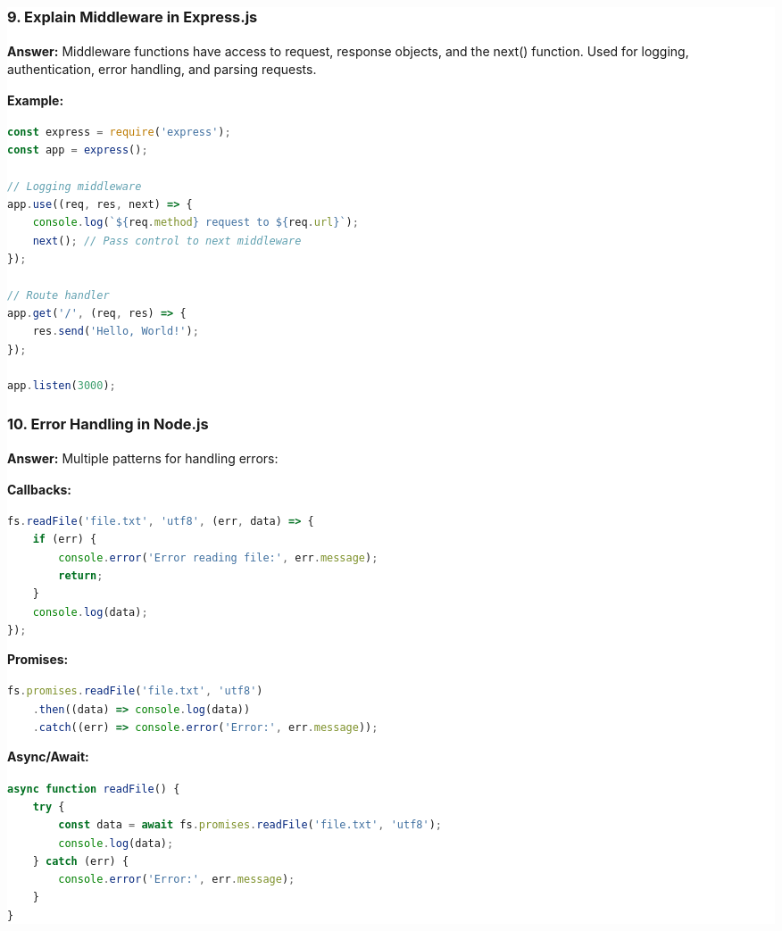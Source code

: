 ### 9. Explain Middleware in Express.js

**Answer:** Middleware functions have access to request, response objects, and the next() function. Used for logging, authentication, error handling, and parsing requests.

**Example:**
```javascript
const express = require('express');
const app = express();

// Logging middleware
app.use((req, res, next) => {
    console.log(`${req.method} request to ${req.url}`);
    next(); // Pass control to next middleware
});

// Route handler
app.get('/', (req, res) => {
    res.send('Hello, World!');
});

app.listen(3000);
```

### 10. Error Handling in Node.js

**Answer:** Multiple patterns for handling errors:

**Callbacks:**
```javascript
fs.readFile('file.txt', 'utf8', (err, data) => {
    if (err) {
        console.error('Error reading file:', err.message);
        return;
    }
    console.log(data);
});
```

**Promises:**
```javascript
fs.promises.readFile('file.txt', 'utf8')
    .then((data) => console.log(data))
    .catch((err) => console.error('Error:', err.message));
```

**Async/Await:**
```javascript
async function readFile() {
    try {
        const data = await fs.promises.readFile('file.txt', 'utf8');
        console.log(data);
    } catch (err) {
        console.error('Error:', err.message);
    }
}
```
